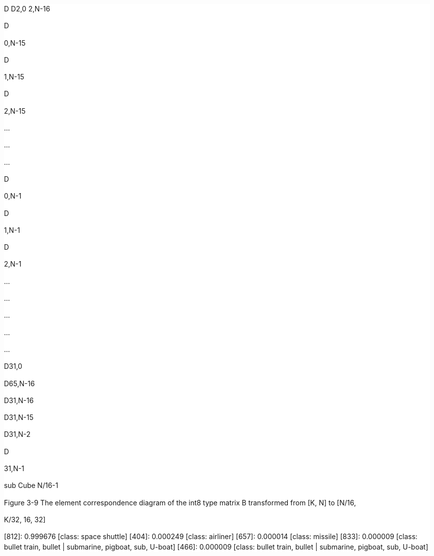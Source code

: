 D
D2,0
2,N-16

D

0,N-15

D

1,N-15

D

2,N-15

...

...

...

D

0,N-1

D

1,N-1

D

2,N-1

...

...

...

...

...

D31,0

D65,N-16

D31,N-16

D31,N-15

D31,N-2

D

31,N-1

sub Cube N/16-1

Figure 3-9 The element correspondence diagram of the int8 type matrix B transformed from [K, N] to [N/16,

K/32, 16, 32]


[812]: 0.999676 [class: space shuttle]
[404]: 0.000249 [class: airliner]
[657]: 0.000014 [class: missile]
[833]: 0.000009 [class: bullet train, bullet | submarine, pigboat, sub, U-boat]
[466]: 0.000009 [class: bullet train, bullet | submarine, pigboat, sub, U-boat]